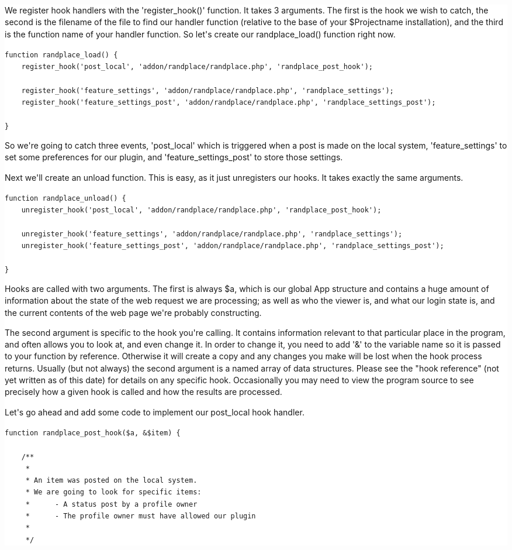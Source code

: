 We register hook handlers with the 'register_hook()' function. It takes 3 arguments. The first is the hook we wish to catch, the second is the filename of the file to find our handler function (relative to the base of your $Projectname installation), and the third is the function name of your handler function. So let's create our randplace_load() function right now. 


	function randplace_load() {
	    register_hook('post_local', 'addon/randplace/randplace.php', 'randplace_post_hook');

    	register_hook('feature_settings', 'addon/randplace/randplace.php', 'randplace_settings');
    	register_hook('feature_settings_post', 'addon/randplace/randplace.php', 'randplace_settings_post');

	}


So we're going to catch three events, 'post_local' which is triggered when a post is made on the local system, 'feature_settings' to set some preferences for our plugin, and 'feature_settings_post' to store those settings. 

Next we'll create an unload function. This is easy, as it just unregisters our hooks. It takes exactly the same arguments. 

	function randplace_unload() {
	    unregister_hook('post_local', 'addon/randplace/randplace.php', 'randplace_post_hook');

    	unregister_hook('feature_settings', 'addon/randplace/randplace.php', 'randplace_settings');
    	unregister_hook('feature_settings_post', 'addon/randplace/randplace.php', 'randplace_settings_post');

	}


Hooks are called with two arguments. The first is always $a, which is our global App structure and contains a huge amount of information about the state of the web request we are processing; as well as who the viewer is, and what our login state is, and the current contents of the web page we're probably constructing.

The second argument is specific to the hook you're calling. It contains information relevant to that particular place in the program, and often allows you to look at, and even change it. In order to change it, you need to add '&' to the variable name so it is passed to your function by reference. Otherwise it will create a copy and any changes you make will be lost when the hook process returns. Usually (but not always) the second argument is a named array of data structures. Please see the "hook reference" (not yet written as of this date) for details on any specific hook. Occasionally you may need to view the program source to see precisely how a given hook is called and how the results are processed. 

Let's go ahead and add some code to implement our post_local hook handler. 

	function randplace_post_hook($a, &$item) {

	    /**
    	 *
	     * An item was posted on the local system.
    	 * We are going to look for specific items:
	     *      - A status post by a profile owner
    	 *      - The profile owner must have allowed our plugin
	     *
    	 */

